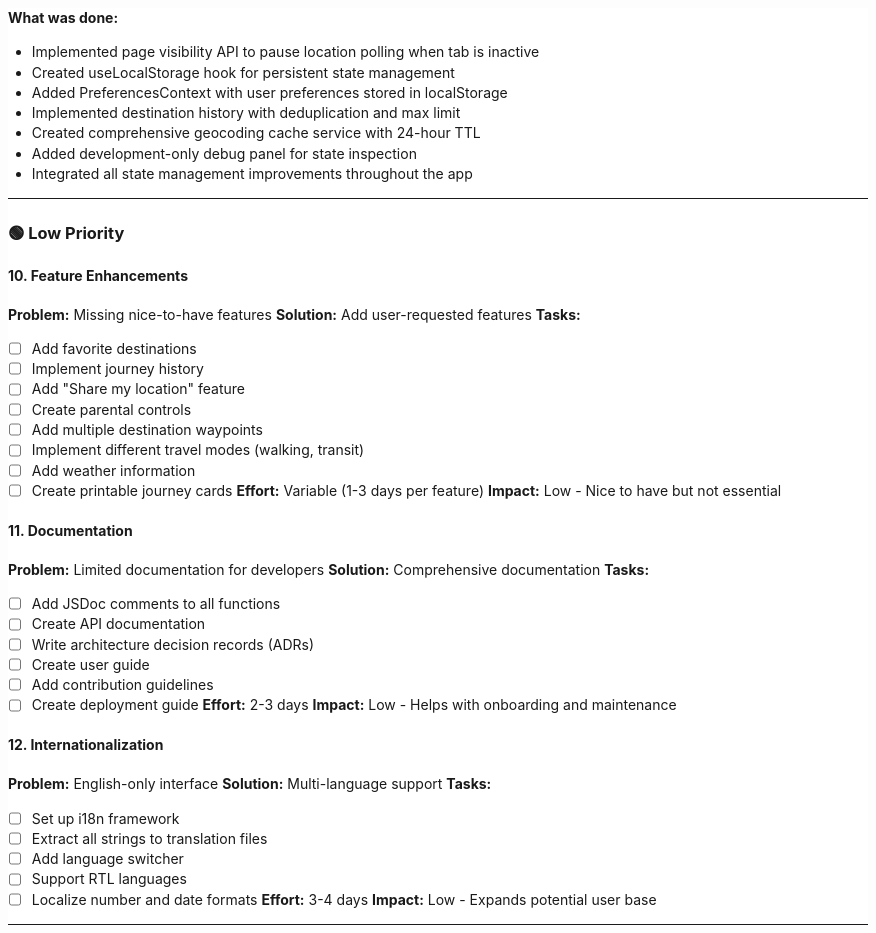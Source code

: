 **What was done:**
- Implemented page visibility API to pause location polling when tab is inactive
- Created useLocalStorage hook for persistent state management
- Added PreferencesContext with user preferences stored in localStorage
- Implemented destination history with deduplication and max limit
- Created comprehensive geocoding cache service with 24-hour TTL
- Added development-only debug panel for state inspection
- Integrated all state management improvements throughout the app

---

### 🟢 Low Priority

#### 10. **Feature Enhancements**
**Problem:** Missing nice-to-have features
**Solution:** Add user-requested features
**Tasks:**
- [ ] Add favorite destinations
- [ ] Implement journey history
- [ ] Add "Share my location" feature
- [ ] Create parental controls
- [ ] Add multiple destination waypoints
- [ ] Implement different travel modes (walking, transit)
- [ ] Add weather information
- [ ] Create printable journey cards
**Effort:** Variable (1-3 days per feature)
**Impact:** Low - Nice to have but not essential

#### 11. **Documentation**
**Problem:** Limited documentation for developers
**Solution:** Comprehensive documentation
**Tasks:**
- [ ] Add JSDoc comments to all functions
- [ ] Create API documentation
- [ ] Write architecture decision records (ADRs)
- [ ] Create user guide
- [ ] Add contribution guidelines
- [ ] Create deployment guide
**Effort:** 2-3 days
**Impact:** Low - Helps with onboarding and maintenance

#### 12. **Internationalization**
**Problem:** English-only interface
**Solution:** Multi-language support
**Tasks:**
- [ ] Set up i18n framework
- [ ] Extract all strings to translation files
- [ ] Add language switcher
- [ ] Support RTL languages
- [ ] Localize number and date formats
**Effort:** 3-4 days
**Impact:** Low - Expands potential user base

---